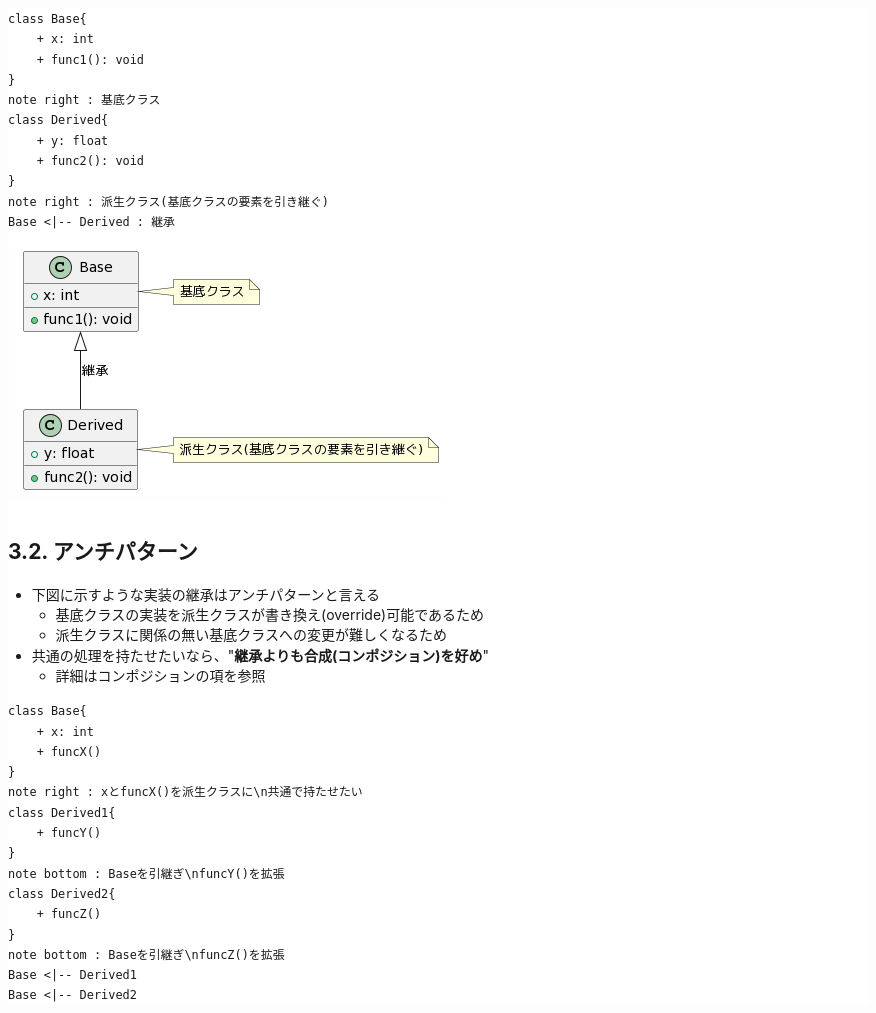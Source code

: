 ```plantuml
class Base{
	+ x: int
	+ func1(): void
}
note right : 基底クラス
class Derived{
	+ y: float
	+ func2(): void
} 
note right : 派生クラス(基底クラスの要素を引き継ぐ)
Base <|-- Derived : 継承
```

![Alt text](images/image-3.png)

## 3.2. アンチパターン
- 下図に示すような実装の継承はアンチパターンと言える
	- 基底クラスの実装を派生クラスが書き換え(override)可能であるため
	- 派生クラスに関係の無い基底クラスへの変更が難しくなるため
- 共通の処理を持たせたいなら、"**継承よりも合成(コンポジション)を好め**"
	- 詳細はコンポジションの項を参照

```plantuml
class Base{
	+ x: int
	+ funcX()
}
note right : xとfuncX()を派生クラスに\n共通で持たせたい
class Derived1{
	+ funcY()
}
note bottom : Baseを引継ぎ\nfuncY()を拡張
class Derived2{
	+ funcZ()
}
note bottom : Baseを引継ぎ\nfuncZ()を拡張
Base <|-- Derived1
Base <|-- Derived2
```
